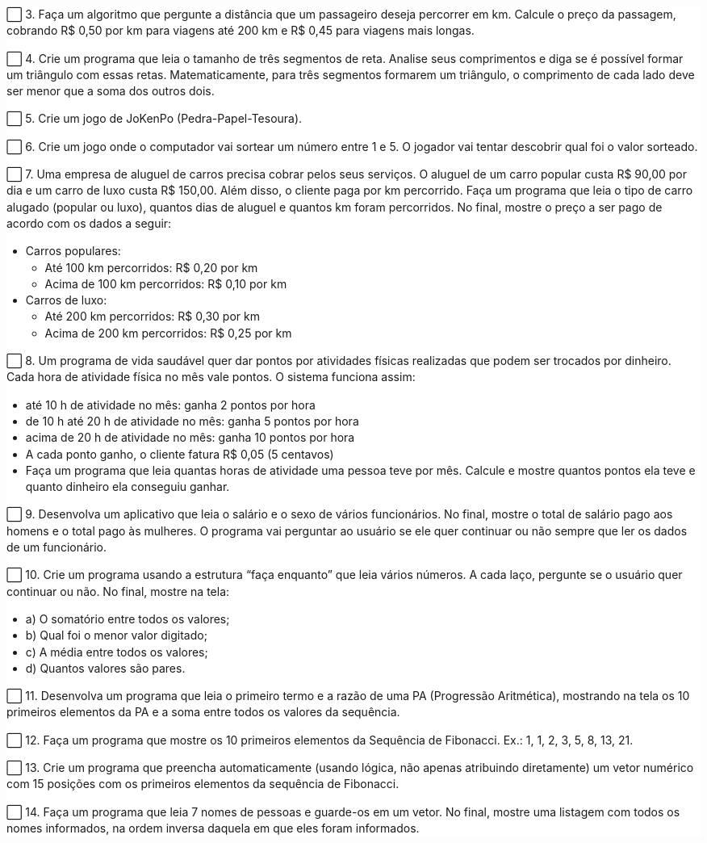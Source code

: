⬜ 3. Faça um algoritmo que pergunte a distância que um passageiro deseja percorrer em km. Calcule o preço da passagem, cobrando R$ 0,50 por km para viagens até 200 km e R$ 0,45 para viagens mais longas.

⬜ 4. Crie um programa que leia o tamanho de três segmentos de reta. Analise seus comprimentos e diga se é possível formar um triângulo com essas retas. Matematicamente, para três segmentos formarem um triângulo, o comprimento de cada lado deve ser menor que a soma dos outros dois.

⬜ 5. Crie um jogo de JoKenPo (Pedra-Papel-Tesoura).

⬜ 6. Crie um jogo onde o computador vai sortear um número entre 1 e 5. O jogador vai tentar descobrir qual foi o valor sorteado.

⬜ 7. Uma empresa de aluguel de carros precisa cobrar pelos seus serviços. O aluguel de um carro popular custa R$ 90,00 por dia e um carro de luxo custa R$ 150,00. Além disso, o cliente paga por km percorrido. Faça um programa que leia o tipo de carro alugado (popular ou luxo), quantos dias de aluguel e quantos km foram percorridos. No final, mostre o preço a ser pago de acordo com os dados a seguir:
  - Carros populares:
    - Até 100 km percorridos: R$ 0,20 por km
    - Acima de 100 km percorridos: R$ 0,10 por km
  - Carros de luxo:
    - Até 200 km percorridos: R$ 0,30 por km
    - Acima de 200 km percorridos: R$ 0,25 por km

⬜ 8. Um programa de vida saudável quer dar pontos por atividades físicas realizadas que podem ser trocados por dinheiro. Cada hora de atividade física no mês vale pontos. O sistema funciona assim:
  - até 10 h de atividade no mês: ganha 2 pontos por hora
  - de 10 h até 20 h de atividade no mês: ganha 5 pontos por hora
  - acima de 20 h de atividade no mês: ganha 10 pontos por hora
  - A cada ponto ganho, o cliente fatura R$ 0,05 (5 centavos)
  - Faça um programa que leia quantas horas de atividade uma pessoa teve por mês. Calcule e mostre quantos pontos ela teve e quanto dinheiro ela conseguiu ganhar.

⬜ 9. Desenvolva um aplicativo que leia o salário e o sexo de vários funcionários. No final, mostre o total de salário pago aos homens e o total pago às mulheres. O programa vai perguntar ao usuário se ele quer continuar ou não sempre que ler os dados de um funcionário.

⬜ 10. Crie um programa usando a estrutura “faça enquanto” que leia vários números. A cada laço, pergunte se o usuário quer continuar ou não. No final, mostre na tela:
  - a) O somatório entre todos os valores;
  - b) Qual foi o menor valor digitado;
  - c) A média entre todos os valores;
  - d) Quantos valores são pares.

⬜ 11. Desenvolva um programa que leia o primeiro termo e a razão de uma PA (Progressão Aritmética), mostrando na tela os 10 primeiros elementos da PA e a soma entre todos os valores da sequência.

⬜ 12. Faça um programa que mostre os 10 primeiros elementos da Sequência de Fibonacci. Ex.: 1, 1, 2, 3, 5, 8, 13, 21.

⬜ 13. Crie um programa que preencha automaticamente (usando lógica, não apenas atribuindo diretamente) um vetor numérico com 15 posições com os primeiros elementos da sequência de Fibonacci.

⬜ 14. Faça um programa que leia 7 nomes de pessoas e guarde-os em um vetor. No final, mostre uma listagem com todos os nomes informados, na ordem inversa daquela em que eles foram informados.
